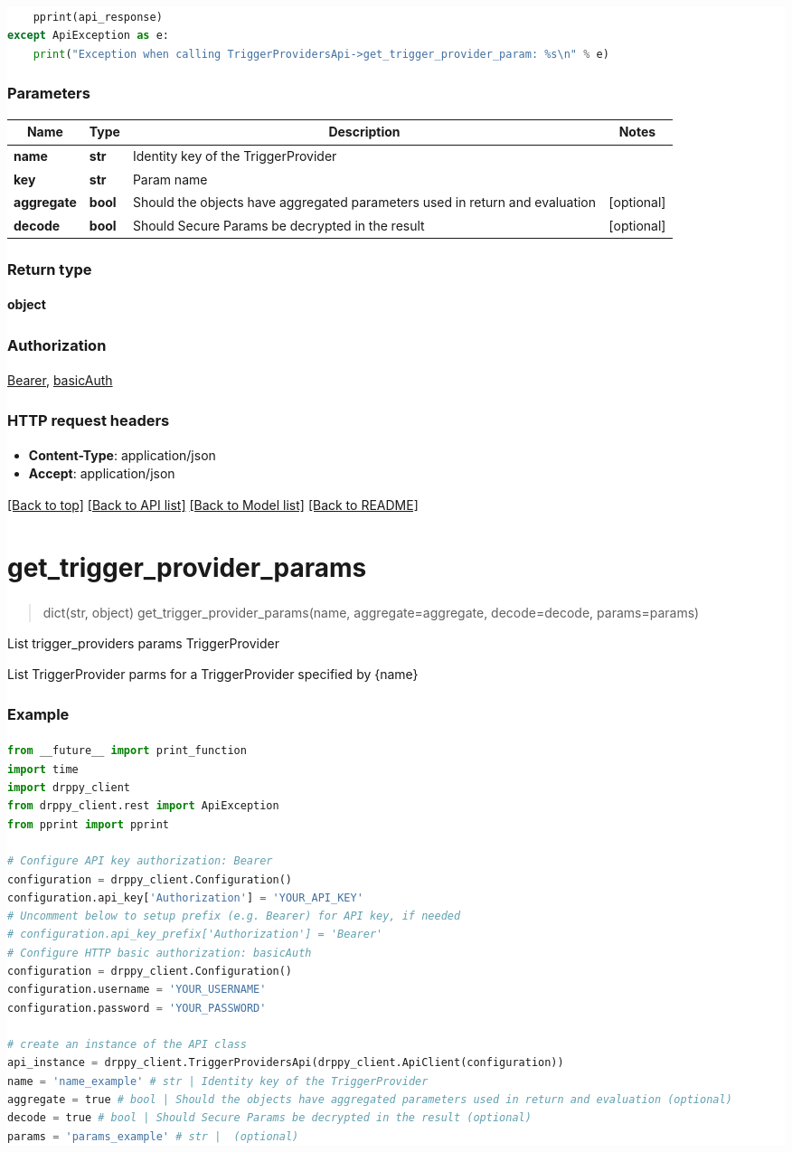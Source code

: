 ```python
    pprint(api_response)
except ApiException as e:
    print("Exception when calling TriggerProvidersApi->get_trigger_provider_param: %s\n" % e)
```

### Parameters

Name | Type | Description  | Notes
------------- | ------------- | ------------- | -------------
 **name** | **str**| Identity key of the TriggerProvider | 
 **key** | **str**| Param name | 
 **aggregate** | **bool**| Should the objects have aggregated parameters used in return and evaluation | [optional] 
 **decode** | **bool**| Should Secure Params be decrypted in the result | [optional] 

### Return type

**object**

### Authorization

[Bearer](../README.md#Bearer), [basicAuth](../README.md#basicAuth)

### HTTP request headers

 - **Content-Type**: application/json
 - **Accept**: application/json

[[Back to top]](#) [[Back to API list]](../README.md#documentation-for-api-endpoints) [[Back to Model list]](../README.md#documentation-for-models) [[Back to README]](../README.md)

# **get_trigger_provider_params**
> dict(str, object) get_trigger_provider_params(name, aggregate=aggregate, decode=decode, params=params)

List trigger_providers params TriggerProvider

List TriggerProvider parms for a TriggerProvider specified by {name}

### Example
```python
from __future__ import print_function
import time
import drppy_client
from drppy_client.rest import ApiException
from pprint import pprint

# Configure API key authorization: Bearer
configuration = drppy_client.Configuration()
configuration.api_key['Authorization'] = 'YOUR_API_KEY'
# Uncomment below to setup prefix (e.g. Bearer) for API key, if needed
# configuration.api_key_prefix['Authorization'] = 'Bearer'
# Configure HTTP basic authorization: basicAuth
configuration = drppy_client.Configuration()
configuration.username = 'YOUR_USERNAME'
configuration.password = 'YOUR_PASSWORD'

# create an instance of the API class
api_instance = drppy_client.TriggerProvidersApi(drppy_client.ApiClient(configuration))
name = 'name_example' # str | Identity key of the TriggerProvider
aggregate = true # bool | Should the objects have aggregated parameters used in return and evaluation (optional)
decode = true # bool | Should Secure Params be decrypted in the result (optional)
params = 'params_example' # str |  (optional)
```
